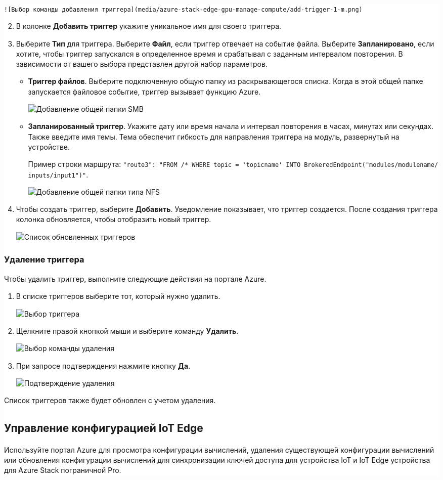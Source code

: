     ![Выбор команды добавления триггера](media/azure-stack-edge-gpu-manage-compute/add-trigger-1-m.png)

2. В колонке **Добавить триггер** укажите уникальное имя для своего триггера.
    
    <!--Trigger names can only contain numbers, lowercase letters, and hyphens. The share name must be between 3 and 63 characters long and begin with a letter or a number. Each hyphen must be preceded and followed by a non-hyphen character.-->

3. Выберите **Тип** для триггера. Выберите **Файл**, если триггер отвечает на событие файла. Выберите **Запланировано**, если хотите, чтобы триггер запускался в определенное время и срабатывал с заданным интервалом повторения. В зависимости от вашего выбора представлен другой набор параметров.

    - **Триггер файлов**. Выберите подключенную общую папку из раскрывающегося списка. Когда в этой общей папке запускается файловое событие, триггер вызывает функцию Azure.

        ![Добавление общей папки SMB](media/azure-stack-edge-gpu-manage-compute/add-file-trigger.png)

    - **Запланированный триггер**. Укажите дату или время начала и интервал повторения в часах, минутах или секундах. Также введите имя темы. Тема обеспечит гибкость для направления триггера на модуль, развернутый на устройстве.

        Пример строки маршрута: `"route3": "FROM /* WHERE topic = 'topicname' INTO BrokeredEndpoint("modules/modulename/inputs/input1")"`.

        ![Добавление общей папки типа NFS](media/azure-stack-edge-gpu-manage-compute/add-scheduled-trigger.png)

4. Чтобы создать триггер, выберите **Добавить**. Уведомление показывает, что триггер создается. После создания триггера колонка обновляется, чтобы отобразить новый триггер.
 
    ![Список обновленных триггеров](media/azure-stack-edge-gpu-manage-compute/add-trigger-2.png)

### <a name="delete-a-trigger"></a>Удаление триггера

Чтобы удалить триггер, выполните следующие действия на портале Azure.

1. В списке триггеров выберите тот, который нужно удалить.

    ![Выбор триггера](media/azure-stack-edge-gpu-manage-compute/delete-trigger-1.png)

2. Щелкните правой кнопкой мыши и выберите команду **Удалить**.

    ![Выбор команды удаления](media/azure-stack-edge-gpu-manage-compute/delete-trigger-2.png)

3. При запросе подтверждения нажмите кнопку **Да**.

    ![Подтверждение удаления](media/azure-stack-edge-gpu-manage-compute/delete-trigger-3.png)

Список триггеров также будет обновлен с учетом удаления.

## <a name="manage-iot-edge-configuration"></a>Управление конфигурацией IoT Edge

Используйте портал Azure для просмотра конфигурации вычислений, удаления существующей конфигурации вычислений или обновления конфигурации вычислений для синхронизации ключей доступа для устройства IoT и IoT Edge устройства для Azure Stack пограничной Pro.
